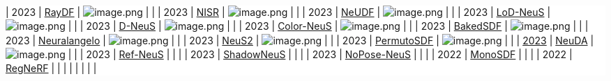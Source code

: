 | 2023             | [RayDF](RayDF.md)                                                                                                                                 | ![image.png](https://raw.githubusercontent.com/qiyun71/Blog_images/main/pictures20231113155552.png)                                 |                                              |
| 2023             | [NISR](NISR.md)                                                                                                                                   | ![image.png](https://raw.githubusercontent.com/qiyun71/Blog_images/main/pictures/20230925133140.png)                                |                                              |
| 2023             | [NeUDF](NeUDF.md)                                                                                                                                 | ![image.png](https://raw.githubusercontent.com/qiyun71/Blog_images/main/pictures/20230825151238.png)                                |                                              |
| 2023             | [LoD-NeuS](LoD-NeuS.md)                                                                                                                           | ![image.png](https://raw.githubusercontent.com/qiyun71/Blog_images/main/pictures20240104132053.png)                                 |                                              |
| 2023             | [D-NeuS](D-NeuS.md)                                                                                                                               | ![image.png](https://raw.githubusercontent.com/qiyun71/Blog_images/main/pictures/20230927202731.png)                                |                                              |
| 2023             | [Color-NeuS](Color-NeuS.md)                                                                                                                       | ![image.png](https://raw.githubusercontent.com/qiyun71/Blog_images/main/pictures/20230901123131.png)                                |                                              |
| 2023             | [BakedSDF](BakedSDF.md)                                                                                                                           | ![image.png](https://raw.githubusercontent.com/qiyun71/Blog_images/main/pictures/20230913154905.png)                                |                                              |
| 2023             | [Neuralangelo](Neuralangelo.md)                                                                                                                   | ![image.png](https://raw.githubusercontent.com/yq010105/Blog_images/main/pictures/20230716140552.png)                               |                                              |
| 2023             | [NeuS2](NeuS2.md)                                                                                                                                 | ![image.png](https://raw.githubusercontent.com/qiyun71/Blog_images/main/pictures/20230826151714.png)                                |                                              |
| 2023             | [PermutoSDF](PermutoSDF.md)                                                                                                                       | ![image.png](https://raw.githubusercontent.com/yq010105/Blog_images/main/pictures/20230716172220.png)                               |                                              |
| [2023](NeuDA.md) | [NeuDA](https://3d-front-future.github.io/neuda/)                                                                                                 | ![image.png](https://raw.githubusercontent.com/qiyun71/Blog_images/main/MyBlogPic/202403/20240929220847.png)                        |                                              |
| 2023             | [Ref-NeuS](Ref-NeuS.md)                                                                                                                           |                                                                                                                                     |                                              |
| 2023             | [ShadowNeuS](ShadowNeuS.md)                                                                                                                       |                                                                                                                                     |                                              |
| 2023             | [NoPose-NeuS](NoPose-NeuS.md)                                                                                                                     |                                                                                                                                     |                                              |
| 2022             | [MonoSDF](MonoSDF.md)                                                                                                                             |                                                                                                                                     |                                              |
| 2022             | [RegNeRF](RegNeRF.md)                                                                                                                             |                                                                                                                                     |                                              |
|                  |                                                                                                                                                   |                                                                                                                                     |                                              |